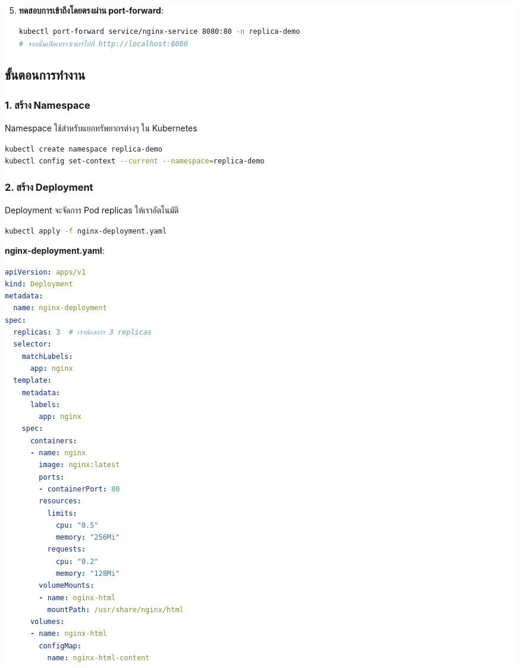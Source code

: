 5. **ทดสอบการเข้าถึงโดยตรงผ่าน port-forward**:
   ```bash
   kubectl port-forward service/nginx-service 8080:80 -n replica-demo
   # จากนั้นเปิดเบราว์เซอร์ไปที่ http://localhost:8080
   ```

## ขั้นตอนการทำงาน

### 1. สร้าง Namespace

Namespace ใช้สำหรับแยกทรัพยากรต่างๆ ใน Kubernetes

```bash
kubectl create namespace replica-demo
kubectl config set-context --current --namespace=replica-demo
```

### 2. สร้าง Deployment

Deployment จะจัดการ Pod replicas ให้เราอัตโนมัติ

```bash
kubectl apply -f nginx-deployment.yaml
```

**nginx-deployment.yaml**:
```yaml
apiVersion: apps/v1
kind: Deployment
metadata:
  name: nginx-deployment
spec:
  replicas: 3  # เราต้องการ 3 replicas
  selector:
    matchLabels:
      app: nginx
  template:
    metadata:
      labels:
        app: nginx
    spec:
      containers:
      - name: nginx
        image: nginx:latest
        ports:
        - containerPort: 80
        resources:
          limits:
            cpu: "0.5"
            memory: "256Mi"
          requests:
            cpu: "0.2"
            memory: "128Mi"
        volumeMounts:
        - name: nginx-html
          mountPath: /usr/share/nginx/html
      volumes:
      - name: nginx-html
        configMap:
          name: nginx-html-content
```
